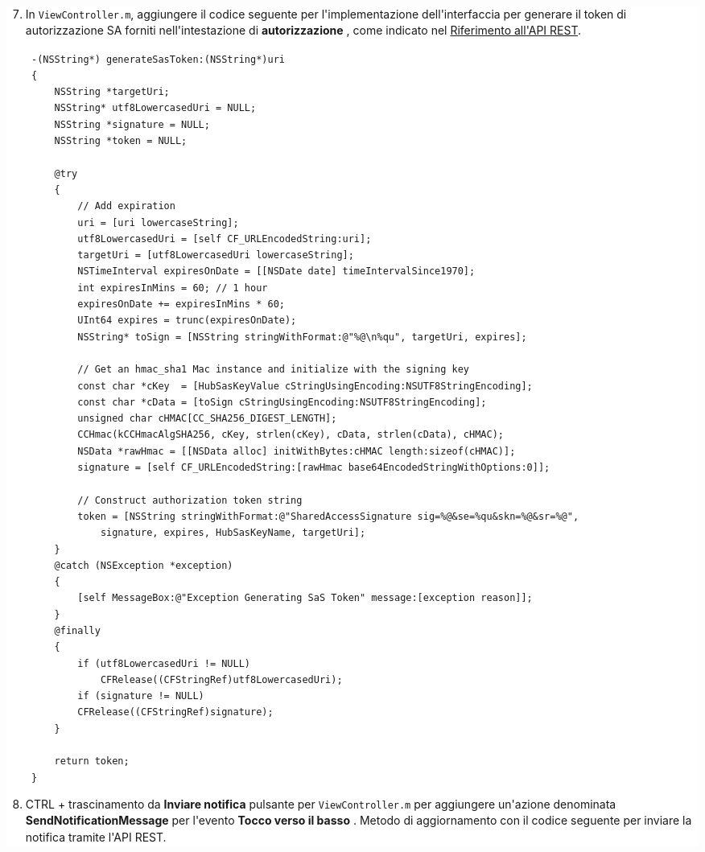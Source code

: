 



7. In `ViewController.m`, aggiungere il codice seguente per l'implementazione dell'interfaccia per generare il token di autorizzazione SA forniti nell'intestazione di **autorizzazione** , come indicato nel [Riferimento all'API REST](http://msdn.microsoft.com/library/azure/dn495627.aspx).

        -(NSString*) generateSasToken:(NSString*)uri
        {
            NSString *targetUri;
            NSString* utf8LowercasedUri = NULL;
            NSString *signature = NULL;
            NSString *token = NULL;

            @try
            {
                // Add expiration
                uri = [uri lowercaseString];
                utf8LowercasedUri = [self CF_URLEncodedString:uri];
                targetUri = [utf8LowercasedUri lowercaseString];
                NSTimeInterval expiresOnDate = [[NSDate date] timeIntervalSince1970];
                int expiresInMins = 60; // 1 hour
                expiresOnDate += expiresInMins * 60;
                UInt64 expires = trunc(expiresOnDate);
                NSString* toSign = [NSString stringWithFormat:@"%@\n%qu", targetUri, expires];

                // Get an hmac_sha1 Mac instance and initialize with the signing key
                const char *cKey  = [HubSasKeyValue cStringUsingEncoding:NSUTF8StringEncoding];
                const char *cData = [toSign cStringUsingEncoding:NSUTF8StringEncoding];
                unsigned char cHMAC[CC_SHA256_DIGEST_LENGTH];
                CCHmac(kCCHmacAlgSHA256, cKey, strlen(cKey), cData, strlen(cData), cHMAC);
                NSData *rawHmac = [[NSData alloc] initWithBytes:cHMAC length:sizeof(cHMAC)];
                signature = [self CF_URLEncodedString:[rawHmac base64EncodedStringWithOptions:0]];

                // Construct authorization token string
                token = [NSString stringWithFormat:@"SharedAccessSignature sig=%@&se=%qu&skn=%@&sr=%@",
                    signature, expires, HubSasKeyName, targetUri];
            }
            @catch (NSException *exception)
            {
                [self MessageBox:@"Exception Generating SaS Token" message:[exception reason]];
            }
            @finally
            {
                if (utf8LowercasedUri != NULL)
                    CFRelease((CFStringRef)utf8LowercasedUri);
                if (signature != NULL)
                CFRelease((CFStringRef)signature);
            }

            return token;
        }


8. CTRL + trascinamento da **Inviare notifica** pulsante per `ViewController.m` per aggiungere un'azione denominata **SendNotificationMessage** per l'evento **Tocco verso il basso** . Metodo di aggiornamento con il codice seguente per inviare la notifica tramite l'API REST.


[6]: ./media/notification-hubs-ios-get-started/notification-hubs-configure-ios.png
[8]: ./media/notification-hubs-ios-get-started/notification-hubs-create-ios-app.png
[9]: ./media/notification-hubs-ios-get-started/notification-hubs-create-ios-app2.png
[10]: ./media/notification-hubs-ios-get-started/notification-hubs-create-ios-app3.png
[11]: ./media/notification-hubs-ios-get-started/notification-hubs-xcode-product-name.png
[30]: ./media/notification-hubs-ios-get-started/notification-hubs-test-send.png
[31]: ./media/notification-hubs-ios-get-started/notification-hubs-ios-ui.png
[32]: ./media/notification-hubs-ios-get-started/notification-hubs-storyboard-view.png
[33]: ./media/notification-hubs-ios-get-started/notification-hubs-test1.png
[34]: ./media/notification-hubs-ios-get-started/notification-hubs-test2.png
[35]: ./media/notification-hubs-ios-get-started/notification-hubs-test3.png
[Servizi mobili iOS SDK versione 1.2.4]: http://aka.ms/kymw2g
[Mobile Services iOS SDK]: http://go.microsoft.com/fwLink/?LinkID=266533
[Submit an app page]: http://go.microsoft.com/fwlink/p/?LinkID=266582
[My Applications]: http://go.microsoft.com/fwlink/p/?LinkId=262039
[Live SDK for Windows]: http://go.microsoft.com/fwlink/p/?LinkId=262253
[Get started with Mobile Services]: /develop/mobile/tutorials/get-started-ios
[Azure Classic Portal]: https://manage.windowsazure.com/
[Notifica hub indicazioni]: http://msdn.microsoft.com/library/jj927170.aspx
[Xcode]: https://go.microsoft.com/fwLink/p/?LinkID=266532
[iOS Provisioning Portal]: http://go.microsoft.com/fwlink/p/?LinkId=272456
[Get started with push notifications in Mobile Services]: ../mobile-services-javascript-backend-ios-get-started-push.md
[Azure notifica hub informare gli utenti per iOS con back-end .NET]: notification-hubs-aspnet-backend-ios-apple-apns-notification.md
[Utilizzare gli hub di notifica per inviare ultime notizie]: notification-hubs-ios-xplat-segmented-apns-push-notification.md
[Locale e Guida di programmazione di notifica Push]: http://developer.apple.com/library/mac/#documentation/NetworkingInternet/Conceptual/RemoteNotificationsPG/Chapters/ApplePushService.html#//apple_ref/doc/uid/TP40008194-CH100-SW1
[Portale di Azure]: https://portal.azure.com